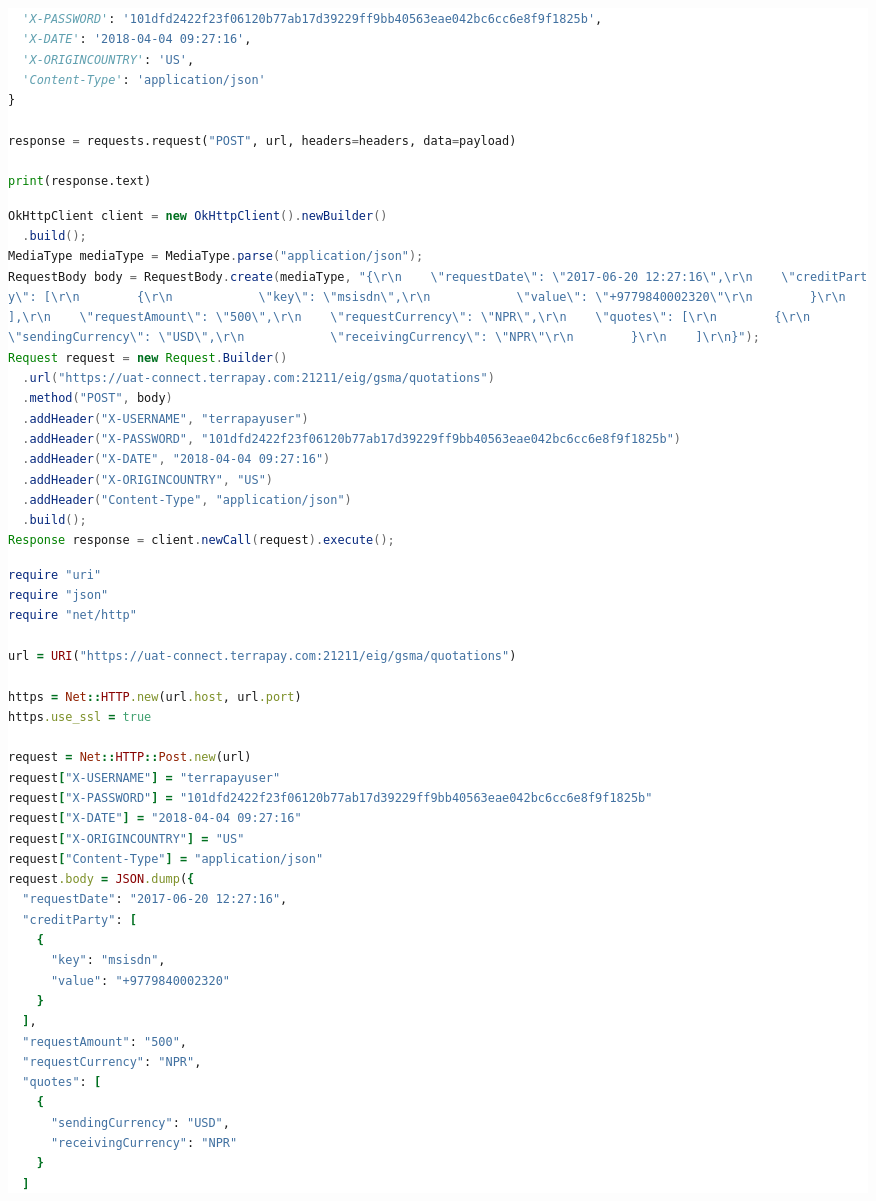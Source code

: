 ```python
  'X-PASSWORD': '101dfd2422f23f06120b77ab17d39229ff9bb40563eae042bc6cc6e8f9f1825b',
  'X-DATE': '2018-04-04 09:27:16',
  'X-ORIGINCOUNTRY': 'US',
  'Content-Type': 'application/json'
}

response = requests.request("POST", url, headers=headers, data=payload)

print(response.text)
```

```java
OkHttpClient client = new OkHttpClient().newBuilder()
  .build();
MediaType mediaType = MediaType.parse("application/json");
RequestBody body = RequestBody.create(mediaType, "{\r\n    \"requestDate\": \"2017-06-20 12:27:16\",\r\n    \"creditParty\": [\r\n        {\r\n            \"key\": \"msisdn\",\r\n            \"value\": \"+9779840002320\"\r\n        }\r\n    ],\r\n    \"requestAmount\": \"500\",\r\n    \"requestCurrency\": \"NPR\",\r\n    \"quotes\": [\r\n        {\r\n            \"sendingCurrency\": \"USD\",\r\n            \"receivingCurrency\": \"NPR\"\r\n        }\r\n    ]\r\n}");
Request request = new Request.Builder()
  .url("https://uat-connect.terrapay.com:21211/eig/gsma/quotations")
  .method("POST", body)
  .addHeader("X-USERNAME", "terrapayuser")
  .addHeader("X-PASSWORD", "101dfd2422f23f06120b77ab17d39229ff9bb40563eae042bc6cc6e8f9f1825b")
  .addHeader("X-DATE", "2018-04-04 09:27:16")
  .addHeader("X-ORIGINCOUNTRY", "US")
  .addHeader("Content-Type", "application/json")
  .build();
Response response = client.newCall(request).execute();
```

```ruby
require "uri"
require "json"
require "net/http"

url = URI("https://uat-connect.terrapay.com:21211/eig/gsma/quotations")

https = Net::HTTP.new(url.host, url.port)
https.use_ssl = true

request = Net::HTTP::Post.new(url)
request["X-USERNAME"] = "terrapayuser"
request["X-PASSWORD"] = "101dfd2422f23f06120b77ab17d39229ff9bb40563eae042bc6cc6e8f9f1825b"
request["X-DATE"] = "2018-04-04 09:27:16"
request["X-ORIGINCOUNTRY"] = "US"
request["Content-Type"] = "application/json"
request.body = JSON.dump({
  "requestDate": "2017-06-20 12:27:16",
  "creditParty": [
    {
      "key": "msisdn",
      "value": "+9779840002320"
    }
  ],
  "requestAmount": "500",
  "requestCurrency": "NPR",
  "quotes": [
    {
      "sendingCurrency": "USD",
      "receivingCurrency": "NPR"
    }
  ]
```